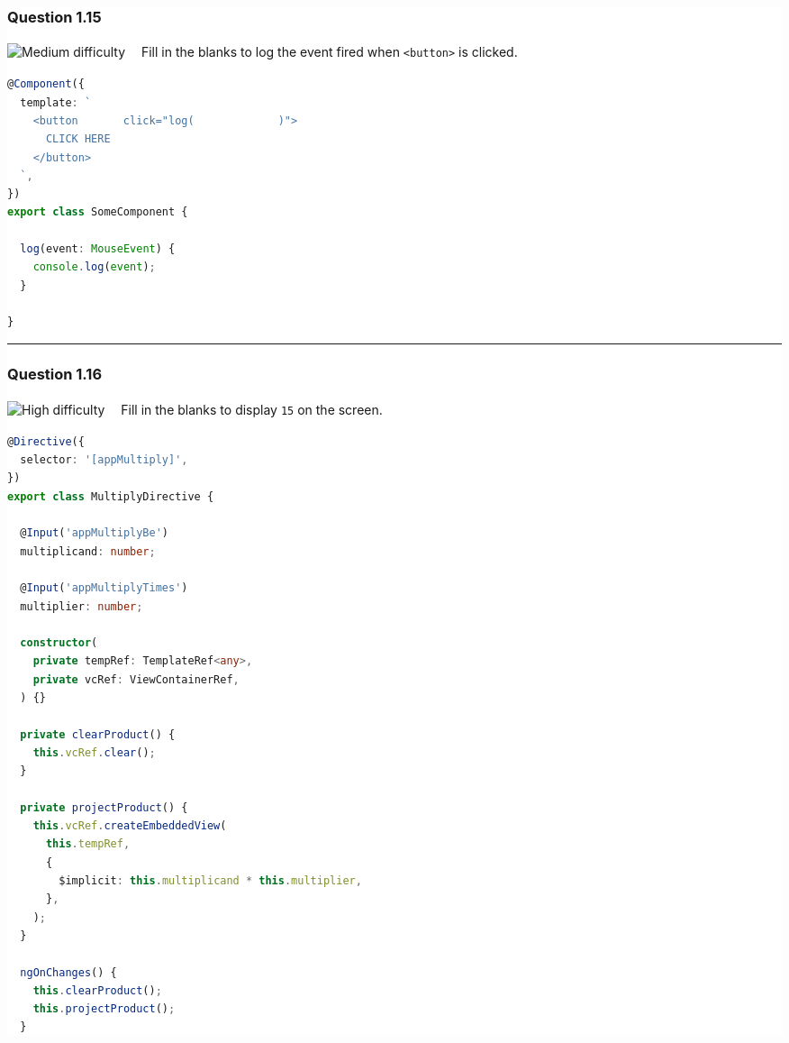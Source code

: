 
### Question 1.15

![Medium difficulty][medium] 
Fill in the blanks to log the event fired when `<button>` is clicked.

```ts
@Component({
  template: `
    <button       click="log(             )">
      CLICK HERE
    </button>
  `,
})
export class SomeComponent {

  log(event: MouseEvent) {
    console.log(event);
  }

}
```

---

### Question 1.16

![High difficulty][high] 
Fill in the blanks to display `15` on the screen.

```ts
@Directive({
  selector: '[appMultiply]',
})
export class MultiplyDirective {

  @Input('appMultiplyBe')
  multiplicand: number;

  @Input('appMultiplyTimes')
  multiplier: number;

  constructor(
    private tempRef: TemplateRef<any>,
    private vcRef: ViewContainerRef,
  ) {}

  private clearProduct() {
    this.vcRef.clear();
  }

  private projectProduct() {
    this.vcRef.createEmbeddedView(
      this.tempRef,
      {
        $implicit: this.multiplicand * this.multiplier,
      },
    );
  }

  ngOnChanges() {
    this.clearProduct();
    this.projectProduct();
  }
```

[low]: https://img.shields.io/badge/-LOW-1CAC78.svg "Low difficulty"
[medium]: https://img.shields.io/badge/-MEDIUM-FB9902.svg "Medium difficulty"
[high]: https://img.shields.io/badge/-HIGH-FF4040.svg "High difficulty"